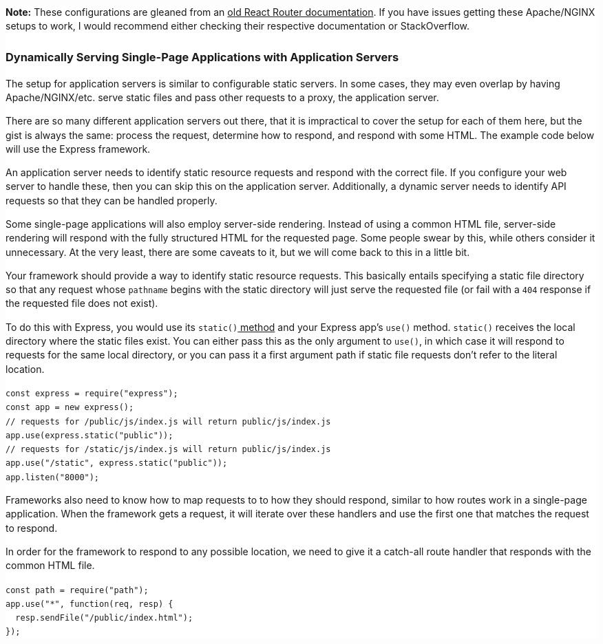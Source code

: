 **Note:** These configurations are gleaned from an [old React Router documentation](https://github.com/ReactTraining/react-router/blob/afa0560326eebc4ac426bb206ffd2b07f5448964/docs/guides/Histories.md#configuring-your-server). If you have issues getting these Apache/NGINX setups to work, I would recommend either checking their respective documentation or StackOverflow.

### Dynamically Serving Single-Page Applications with Application Servers

The setup for application servers is similar to configurable static servers. In some cases, they may even overlap by having Apache/NGINX/etc. serve static files and pass other requests to a proxy, the application server.

There are so many different application servers out there, that it is impractical to cover the setup for each of them here, but the gist is always the same: process the request, determine how to respond, and respond with some HTML. The example code below will use the Express framework.

An application server needs to identify static resource requests and respond with the correct file. If you configure your web server to handle these, then you can skip this on the application server. Additionally, a dynamic server needs to identify API requests so that they can be handled properly.

Some single-page applications will also employ server-side rendering. Instead of using a common HTML file, server-side rendering will respond with the fully structured HTML for the requested page. Some people swear by this, while others consider it unnecessary. At the very least, there are some caveats to it, but we will come back to this in a little bit.

Your framework should provide a way to identify static resource requests. This basically entails specifying a static file directory so that any request whose `pathname` begins with the static directory will just serve the requested file (or fail with a `404` response if the requested file does not exist).

To do this with Express, you would use its `static()`[ method](https://expressjs.com/en/starter/static-files.html) and your Express app’s `use()` method. `static()` receives the local directory where the static files exist. You can either pass this as the only argument to `use()`, in which case it will respond to requests for the same local directory, or you can pass it a first argument path if static file requests don’t refer to the literal location.

```
const express = require("express");
const app = new express();
// requests for /public/js/index.js will return public/js/index.js
app.use(express.static("public"));
// requests for /static/js/index.js will return public/js/index.js
app.use("/static", express.static("public"));
app.listen("8000");
```

Frameworks also need to know how to map requests to to how they should respond, similar to how routes work in a single-page application. When the framework gets a request, it will iterate over these handlers and use the first one that matches the request to respond.

In order for the framework to respond to any possible location, we need to give it a catch-all route handler that responds with the common HTML file.

```
const path = require("path");
app.use("*", function(req, resp) {
  resp.sendFile("/public/index.html");
});
```

